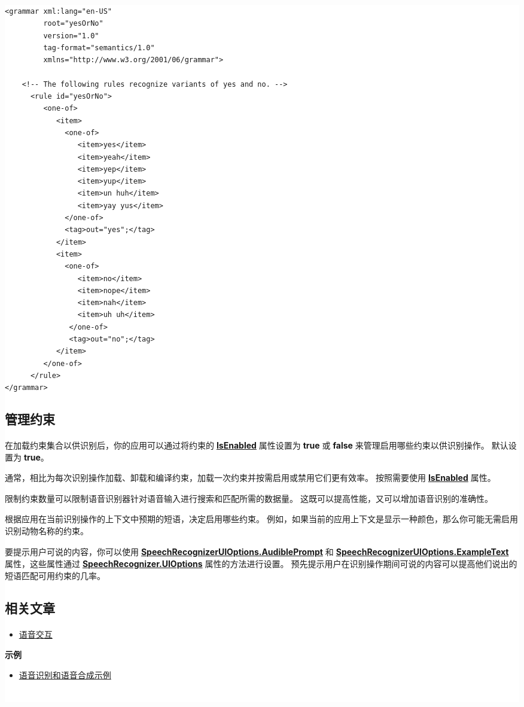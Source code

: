 ```CSharp
<grammar xml:lang="en-US" 
         root="yesOrNo"
         version="1.0" 
         tag-format="semantics/1.0"
         xmlns="http://www.w3.org/2001/06/grammar">

    <!-- The following rules recognize variants of yes and no. -->
      <rule id="yesOrNo">
         <one-of>
            <item>
              <one-of>
                 <item>yes</item>
                 <item>yeah</item>
                 <item>yep</item>
                 <item>yup</item>
                 <item>un huh</item>
                 <item>yay yus</item>
              </one-of>
              <tag>out="yes";</tag>
            </item>
            <item>
              <one-of>
                 <item>no</item>
                 <item>nope</item>
                 <item>nah</item>
                 <item>uh uh</item>
               </one-of>
               <tag>out="no";</tag>
            </item>
         </one-of>
      </rule>
</grammar>
```

## <a name="manage-constraints"></a>管理约束


在加载约束集合以供识别后，你的应用可以通过将约束的 [**IsEnabled**](https://msdn.microsoft.com/library/windows/apps/dn631402) 属性设置为 **true** 或 **false** 来管理启用哪些约束以供识别操作。 默认设置为 **true**。

通常，相比为每次识别操作加载、卸载和编译约束，加载一次约束并按需启用或禁用它们更有效率。 按照需要使用 [**IsEnabled**](https://msdn.microsoft.com/library/windows/apps/dn631402) 属性。

限制约束数量可以限制语音识别器针对语音输入进行搜索和匹配所需的数据量。 这既可以提高性能，又可以增加语音识别的准确性。

根据应用在当前识别操作的上下文中预期的短语，决定启用哪些约束。 例如，如果当前的应用上下文是显示一种颜色，那么你可能无需启用识别动物名称的约束。

要提示用户可说的内容，你可以使用 [**SpeechRecognizerUIOptions.AudiblePrompt**](https://msdn.microsoft.com/library/windows/apps/dn653235) 和 [**SpeechRecognizerUIOptions.ExampleText**](https://msdn.microsoft.com/library/windows/apps/dn653236) 属性，这些属性通过 [**SpeechRecognizer.UIOptions**](https://msdn.microsoft.com/library/windows/apps/dn653254) 属性的方法进行设置。 预先提示用户在识别操作期间可说的内容可以提高他们说出的短语匹配可用约束的几率。

## <a name="related-articles"></a>相关文章


* [语音交互](speech-interactions.md)

**示例**
* [语音识别和语音合成示例](http://go.microsoft.com/fwlink/p/?LinkID=619897)
 

 




